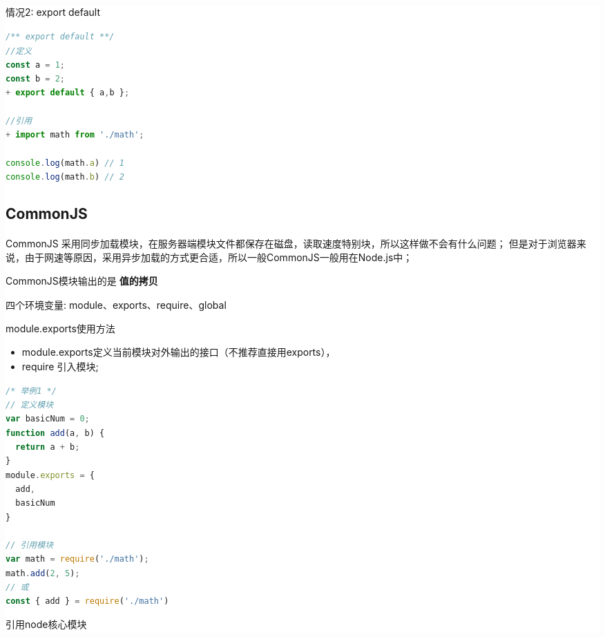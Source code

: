 情况2: export default

```JavaScript
/** export default **/
//定义
const a = 1;
const b = 2;
+ export default { a,b };

//引用
+ import math from './math';

console.log(math.a) // 1
console.log(math.b) // 2

```




## CommonJS

CommonJS 采用同步加载模块，在服务器端模块文件都保存在磁盘，读取速度特别块，所以这样做不会有什么问题；
但是对于浏览器来说，由于网速等原因，采用异步加载的方式更合适，所以一般CommonJS一般用在Node.js中；

CommonJS模块输出的是 **值的拷贝**


四个环境变量: module、exports、require、global
<br>

module.exports使用方法

- module.exports定义当前模块对外输出的接口（不推荐直接用exports），
- require 引入模块;

```js
/* 举例1 */
// 定义模块
var basicNum = 0;
function add(a, b) {
  return a + b;
}
module.exports = {
  add,
  basicNum
}

// 引用模块
var math = require('./math');
math.add(2, 5);
// 或
const { add } = require('./math')
```

引用node核心模块
